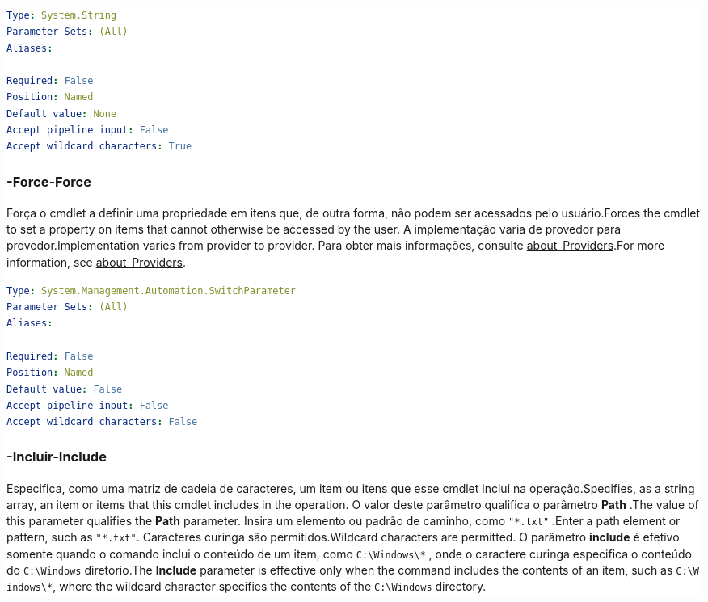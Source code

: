 ```yaml
Type: System.String
Parameter Sets: (All)
Aliases:

Required: False
Position: Named
Default value: None
Accept pipeline input: False
Accept wildcard characters: True
```

### <span data-ttu-id="f4041-159">-Force</span><span class="sxs-lookup"><span data-stu-id="f4041-159">-Force</span></span>

<span data-ttu-id="f4041-160">Força o cmdlet a definir uma propriedade em itens que, de outra forma, não podem ser acessados pelo usuário.</span><span class="sxs-lookup"><span data-stu-id="f4041-160">Forces the cmdlet to set a property on items that cannot otherwise be accessed by the user.</span></span>
<span data-ttu-id="f4041-161">A implementação varia de provedor para provedor.</span><span class="sxs-lookup"><span data-stu-id="f4041-161">Implementation varies from provider to provider.</span></span>
<span data-ttu-id="f4041-162">Para obter mais informações, consulte [about_Providers](../Microsoft.PowerShell.Core/About/about_Providers.md).</span><span class="sxs-lookup"><span data-stu-id="f4041-162">For more information, see [about_Providers](../Microsoft.PowerShell.Core/About/about_Providers.md).</span></span>

```yaml
Type: System.Management.Automation.SwitchParameter
Parameter Sets: (All)
Aliases:

Required: False
Position: Named
Default value: False
Accept pipeline input: False
Accept wildcard characters: False
```

### <span data-ttu-id="f4041-163">-Incluir</span><span class="sxs-lookup"><span data-stu-id="f4041-163">-Include</span></span>

<span data-ttu-id="f4041-164">Especifica, como uma matriz de cadeia de caracteres, um item ou itens que esse cmdlet inclui na operação.</span><span class="sxs-lookup"><span data-stu-id="f4041-164">Specifies, as a string array, an item or items that this cmdlet includes in the operation.</span></span> <span data-ttu-id="f4041-165">O valor deste parâmetro qualifica o parâmetro **Path** .</span><span class="sxs-lookup"><span data-stu-id="f4041-165">The value of this parameter qualifies the **Path** parameter.</span></span> <span data-ttu-id="f4041-166">Insira um elemento ou padrão de caminho, como `"*.txt"` .</span><span class="sxs-lookup"><span data-stu-id="f4041-166">Enter a path element or pattern, such as `"*.txt"`.</span></span> <span data-ttu-id="f4041-167">Caracteres curinga são permitidos.</span><span class="sxs-lookup"><span data-stu-id="f4041-167">Wildcard characters are permitted.</span></span> <span data-ttu-id="f4041-168">O parâmetro **include** é efetivo somente quando o comando inclui o conteúdo de um item, como `C:\Windows\*` , onde o caractere curinga especifica o conteúdo do `C:\Windows` diretório.</span><span class="sxs-lookup"><span data-stu-id="f4041-168">The **Include** parameter is effective only when the command includes the contents of an item, such as `C:\Windows\*`, where the wildcard character specifies the contents of the `C:\Windows` directory.</span></span>
